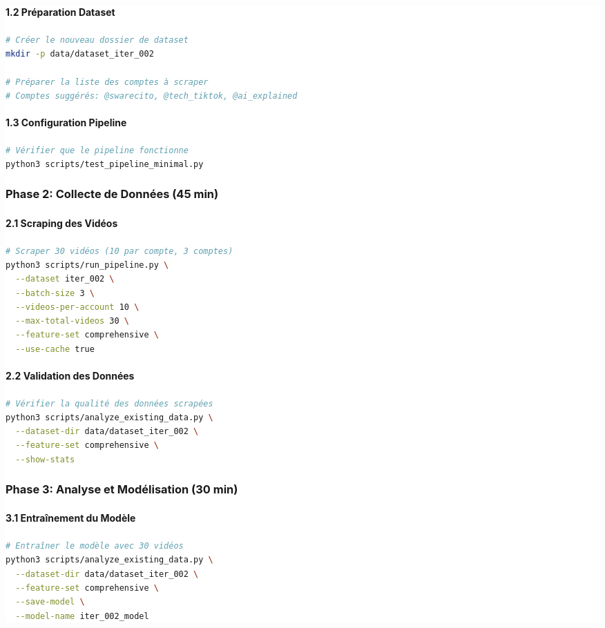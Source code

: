 #### **1.2 Préparation Dataset**

```bash
# Créer le nouveau dossier de dataset
mkdir -p data/dataset_iter_002

# Préparer la liste des comptes à scraper
# Comptes suggérés: @swarecito, @tech_tiktok, @ai_explained
```

#### **1.3 Configuration Pipeline**

```bash
# Vérifier que le pipeline fonctionne
python3 scripts/test_pipeline_minimal.py
```

### **Phase 2: Collecte de Données (45 min)**

#### **2.1 Scraping des Vidéos**

```bash
# Scraper 30 vidéos (10 par compte, 3 comptes)
python3 scripts/run_pipeline.py \
  --dataset iter_002 \
  --batch-size 3 \
  --videos-per-account 10 \
  --max-total-videos 30 \
  --feature-set comprehensive \
  --use-cache true
```

#### **2.2 Validation des Données**

```bash
# Vérifier la qualité des données scrapées
python3 scripts/analyze_existing_data.py \
  --dataset-dir data/dataset_iter_002 \
  --feature-set comprehensive \
  --show-stats
```

### **Phase 3: Analyse et Modélisation (30 min)**

#### **3.1 Entraînement du Modèle**

```bash
# Entraîner le modèle avec 30 vidéos
python3 scripts/analyze_existing_data.py \
  --dataset-dir data/dataset_iter_002 \
  --feature-set comprehensive \
  --save-model \
  --model-name iter_002_model
```
